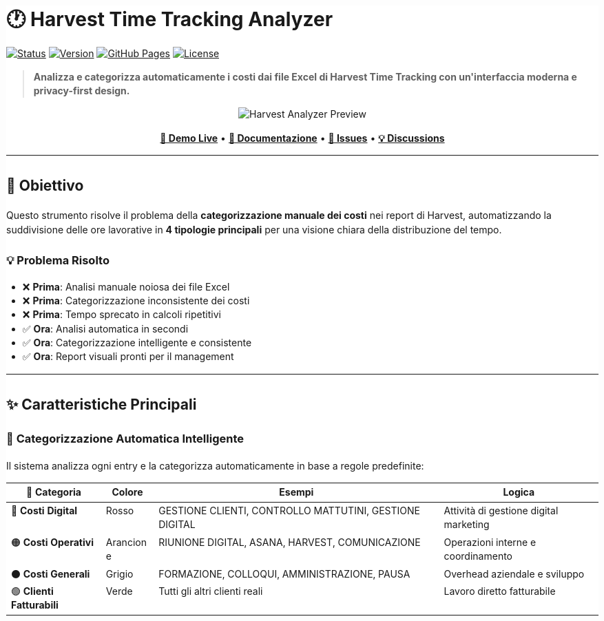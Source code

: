 # 🕐 Harvest Time Tracking Analyzer

[![Status](https://img.shields.io/badge/Status-Ready%20for%20Production-brightgreen)](https://github.com) [![Version](https://img.shields.io/badge/Version-2.0.0-blue)](https://github.com) [![GitHub Pages](https://img.shields.io/badge/Deploy-GitHub%20Pages%20Ready-success)](https://pages.github.com/) [![License](https://img.shields.io/badge/License-MIT-yellow)](LICENSE)

> **Analizza e categorizza automaticamente i costi dai file Excel di Harvest Time Tracking con un'interfaccia moderna e privacy-first design.**

<div align="center">

![Harvest Analyzer Preview](https://via.placeholder.com/800x400/3b82f6/ffffff?text=Harvest+Time+Analyzer+v2.0)

**[🚀 Demo Live](https://tuousername.github.io/harvest-analyzer/)** • **[📖 Documentazione](docs/)** • **[🐛 Issues](issues)** • **[💡 Discussions](discussions)**

</div>

---

## 🎯 Obiettivo

Questo strumento risolve il problema della **categorizzazione manuale dei costi** nei report di Harvest, automatizzando la suddivisione delle ore lavorative in **4 tipologie principali** per una visione chiara della distribuzione del tempo.

### 💡 Problema Risolto
- ❌ **Prima**: Analisi manuale noiosa dei file Excel
- ❌ **Prima**: Categorizzazione inconsistente dei costi  
- ❌ **Prima**: Tempo sprecato in calcoli ripetitivi
- ✅ **Ora**: Analisi automatica in secondi
- ✅ **Ora**: Categorizzazione intelligente e consistente
- ✅ **Ora**: Report visuali pronti per il management

---

## ✨ Caratteristiche Principali

### 🤖 **Categorizzazione Automatica Intelligente**

Il sistema analizza ogni entry e la categorizza automaticamente in base a regole predefinite:

| 🎨 Categoria | Colore | Esempi | Logica |
|-------------|--------|---------|--------|
| 🔴 **Costi Digital** | Rosso | GESTIONE CLIENTI, CONTROLLO MATTUTINI, GESTIONE DIGITAL | Attività di gestione digital marketing |
| 🟠 **Costi Operativi** | Arancione | RIUNIONE DIGITAL, ASANA, HARVEST, COMUNICAZIONE | Operazioni interne e coordinamento |
| ⚫ **Costi Generali** | Grigio | FORMAZIONE, COLLOQUI, AMMINISTRAZIONE, PAUSA | Overhead aziendale e sviluppo |
| 🟢 **Clienti Fatturabili** | Verde | Tutti gli altri clienti reali | Lavoro diretto fatturabile |
